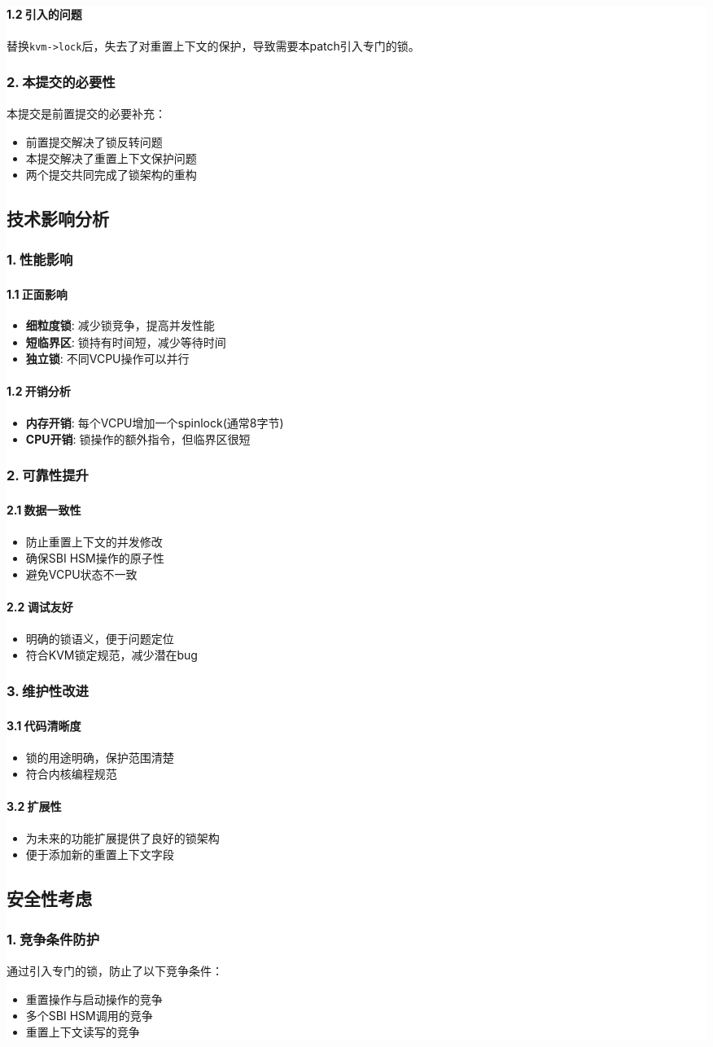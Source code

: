 #### 1.2 引入的问题
替换`kvm->lock`后，失去了对重置上下文的保护，导致需要本patch引入专门的锁。

### 2. 本提交的必要性

本提交是前置提交的必要补充：
- 前置提交解决了锁反转问题
- 本提交解决了重置上下文保护问题
- 两个提交共同完成了锁架构的重构

## 技术影响分析

### 1. 性能影响

#### 1.1 正面影响
- **细粒度锁**: 减少锁竞争，提高并发性能
- **短临界区**: 锁持有时间短，减少等待时间
- **独立锁**: 不同VCPU操作可以并行

#### 1.2 开销分析
- **内存开销**: 每个VCPU增加一个spinlock(通常8字节)
- **CPU开销**: 锁操作的额外指令，但临界区很短

### 2. 可靠性提升

#### 2.1 数据一致性
- 防止重置上下文的并发修改
- 确保SBI HSM操作的原子性
- 避免VCPU状态不一致

#### 2.2 调试友好
- 明确的锁语义，便于问题定位
- 符合KVM锁定规范，减少潜在bug

### 3. 维护性改进

#### 3.1 代码清晰度
- 锁的用途明确，保护范围清楚
- 符合内核编程规范

#### 3.2 扩展性
- 为未来的功能扩展提供了良好的锁架构
- 便于添加新的重置上下文字段

## 安全性考虑

### 1. 竞争条件防护

通过引入专门的锁，防止了以下竞争条件：
- 重置操作与启动操作的竞争
- 多个SBI HSM调用的竞争
- 重置上下文读写的竞争
